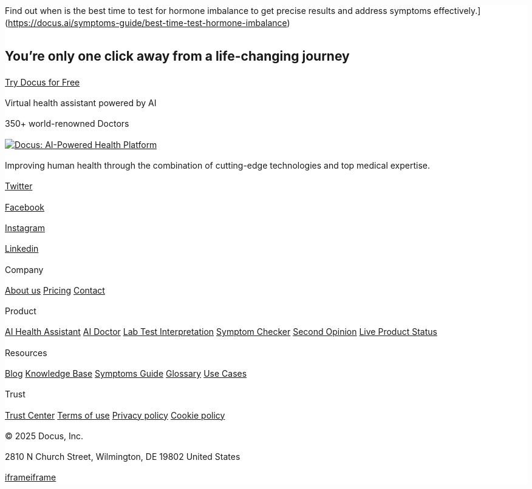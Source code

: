 Find out when is the best time to test for hormone imbalance to get precise results and address symptoms effectively.](https://docus.ai/symptoms-guide/best-time-test-hormone-imbalance)

## You’re only one click away from a life-changing journey

[Try Docus for Free](https://my.docus.ai/auth/signup)

Virtual health assistant powered by AI

350+ world-renowned Doctors

[![Docus: AI-Powered Health Platform](https://docus.ai/docus-dark-logo.svg)](https://docus.ai/)

Improving human health through the combination of cutting-edge technologies and top medical expertise.

[Twitter](https://twitter.com/docus_ai)

[Facebook](https://www.facebook.com/docusai)

[Instagram](https://www.instagram.com/docus.ai/)

[Linkedin](https://www.linkedin.com/company/docusai/)

Company

[About us](https://docus.ai/about-us) [Pricing](https://docus.ai/pricing) [Contact](https://docus.ai/contact)

Product

[AI Health Assistant](https://docus.ai/ai-health-assistant) [AI Doctor](https://docus.ai/ai-doctor) [Lab Test Interpretation](https://docus.ai/lab-test-interpretation) [Symptom Checker](https://docus.ai/symptom-checker) [Second Opinion](https://docus.ai/second-opinion) [Live Product Status](https://docus.statuspage.io/)

Resources

[Blog](https://docus.ai/blog) [Knowledge Base](https://docus.ai/knowledge-base) [Symptoms Guide](https://docus.ai/symptoms-guide) [Glossary](https://docus.ai/glossary) [Use Cases](https://docus.ai/use-cases)

Trust

[Trust Center](https://trust.docus.ai/) [Terms of use](https://docus.ai/terms-of-use) [Privacy policy](https://docus.ai/privacy-policy) [Cookie policy](https://docus.ai/cookie-policy)

© 2025 Docus, Inc.

2810 N Church Street, Wilmington, DE 19802 United States

[iframe](https://td.doubleclick.net/td/ga/rul?tid=G-C1NR4HEC74&gacid=623133180.1741385180&gtm=45je5362v874030715z8849365654za200zb849365654&dma=0&gcs=G1--&gcd=13l3l3R3l5l1&npa=0&pscdl=noapi&aip=1&fledge=1&frm=0&tag_exp=102067808~102482433~102539968~102587591~102640600~102717422~102788824&z=656720672)[iframe](https://td.doubleclick.net/td/rul/11076298198?random=1741385179924&cv=11&fst=1741385179924&fmt=3&bg=ffffff&guid=ON&async=1&gtm=45je5362v874030715z8849365654za200zb849365654&gcd=13l3l3R3l5l1&dma=0&tag_exp=102067808~102482433~102539968~102587591~102640600~102717422~102788824&u_w=1280&u_h=1024&url=https%3A%2F%2Fdocus.ai%2Fsymptoms-guide%2Fcan-metabolic-panel-detect-cancer&hn=www.googleadservices.com&frm=0&tiba=Can%20a%20Metabolic%20Panel%20Actually%20Detect%20Cancer%3F&npa=0&pscdl=noapi&auid=39747392.1741385180&uaa=&uab=&uafvl=&uamb=0&uam=&uap=&uapv=&uaw=0&fledge=1&data=event%3Dgtag.config)